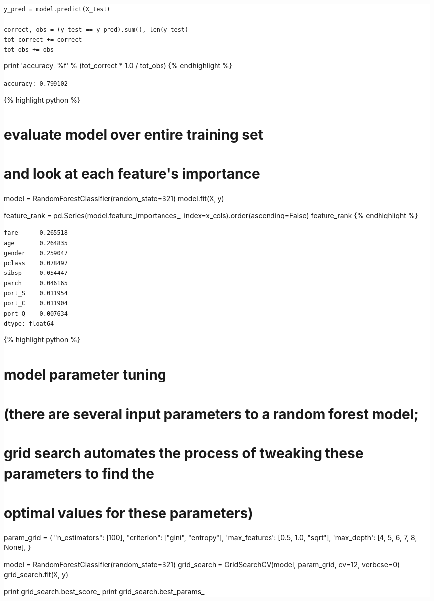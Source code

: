 
    y_pred = model.predict(X_test)
    
    correct, obs = (y_test == y_pred).sum(), len(y_test)
    tot_correct += correct
    tot_obs += obs

print 'accuracy: %f' % (tot_correct * 1.0 / tot_obs)
{% endhighlight %}

    accuracy: 0.799102



{% highlight python %}
# evaluate model over entire training set 
# and look at each feature's importance

model = RandomForestClassifier(random_state=321)
model.fit(X, y)

feature_rank = pd.Series(model.feature_importances_, index=x_cols).order(ascending=False)
feature_rank
{% endhighlight %}




    fare      0.265518
    age       0.264835
    gender    0.259047
    pclass    0.078497
    sibsp     0.054447
    parch     0.046165
    port_S    0.011954
    port_C    0.011904
    port_Q    0.007634
    dtype: float64




{% highlight python %}
# model parameter tuning
# (there are several input parameters to a random forest model;
# grid search automates the process of tweaking these parameters to find the 
# optimal values for these parameters)

param_grid = {
    "n_estimators": [100],
    "criterion": ["gini", "entropy"],
    'max_features': [0.5, 1.0, "sqrt"],
    'max_depth': [4, 5, 6, 7, 8, None],
}

model = RandomForestClassifier(random_state=321)
grid_search = GridSearchCV(model, param_grid, cv=12, verbose=0)
grid_search.fit(X, y)

print grid_search.best_score_
print grid_search.best_params_